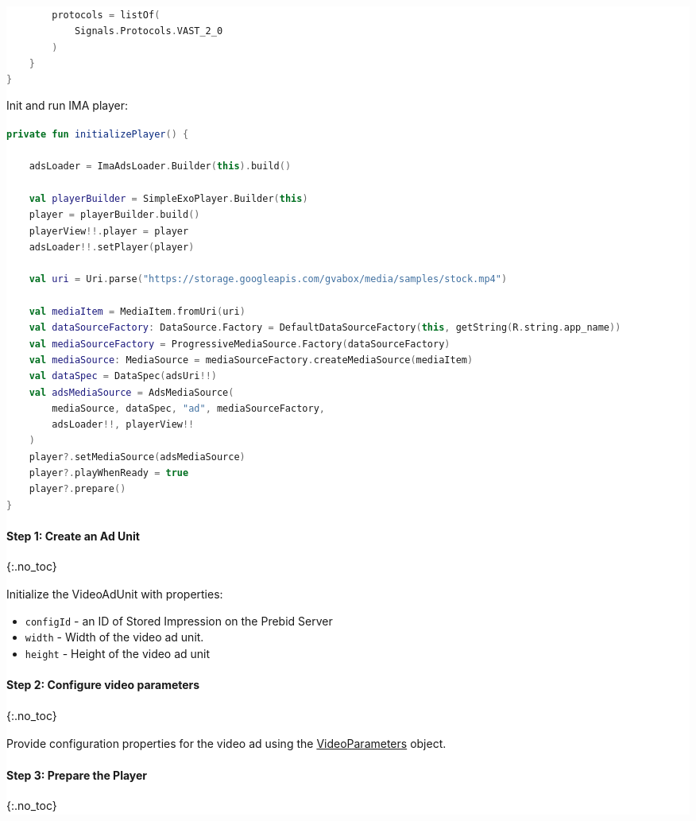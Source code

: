 ```kotlin
        protocols = listOf(
            Signals.Protocols.VAST_2_0
        )
    }
}
```

Init and run IMA player:

```kotlin
private fun initializePlayer() {

    adsLoader = ImaAdsLoader.Builder(this).build()

    val playerBuilder = SimpleExoPlayer.Builder(this)
    player = playerBuilder.build()
    playerView!!.player = player
    adsLoader!!.setPlayer(player)

    val uri = Uri.parse("https://storage.googleapis.com/gvabox/media/samples/stock.mp4")

    val mediaItem = MediaItem.fromUri(uri)
    val dataSourceFactory: DataSource.Factory = DefaultDataSourceFactory(this, getString(R.string.app_name))
    val mediaSourceFactory = ProgressiveMediaSource.Factory(dataSourceFactory)
    val mediaSource: MediaSource = mediaSourceFactory.createMediaSource(mediaItem)
    val dataSpec = DataSpec(adsUri!!)
    val adsMediaSource = AdsMediaSource(
        mediaSource, dataSpec, "ad", mediaSourceFactory,
        adsLoader!!, playerView!!
    )
    player?.setMediaSource(adsMediaSource)
    player?.playWhenReady = true
    player?.prepare()
}
```

#### Step 1: Create an Ad Unit
{:.no_toc}

Initialize the VideoAdUnit with properties:
    
- `configId` - an ID of Stored Impression on the Prebid Server
- `width` - Width of the video ad unit.
- `height` - Height of the video ad unit

#### Step 2: Configure video parameters
{:.no_toc}

Provide configuration properties for the video ad using the [VideoParameters](#step-2-configure-video-parameters) object.

#### Step 3: Prepare the Player 
{:.no_toc}
